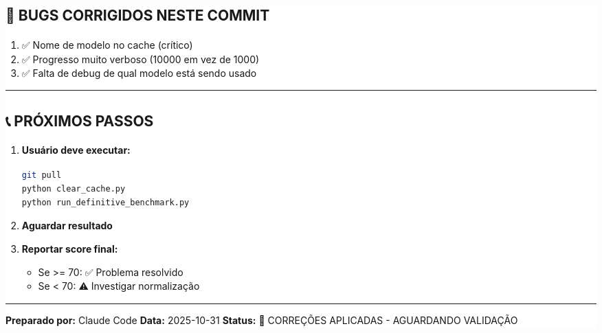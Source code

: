 
## 🐛 BUGS CORRIGIDOS NESTE COMMIT

1. ✅ Nome de modelo no cache (crítico)
2. ✅ Progresso muito verboso (10000 em vez de 1000)
3. ✅ Falta de debug de qual modelo está sendo usado

---

## 📞 PRÓXIMOS PASSOS

1. **Usuário deve executar:**
   ```bash
   git pull
   python clear_cache.py
   python run_definitive_benchmark.py
   ```

2. **Aguardar resultado**

3. **Reportar score final:**
   - Se >= 70: ✅ Problema resolvido
   - Se < 70: ⚠️ Investigar normalização

---

**Preparado por:** Claude Code
**Data:** 2025-10-31
**Status:** 🔧 CORREÇÕES APLICADAS - AGUARDANDO VALIDAÇÃO
